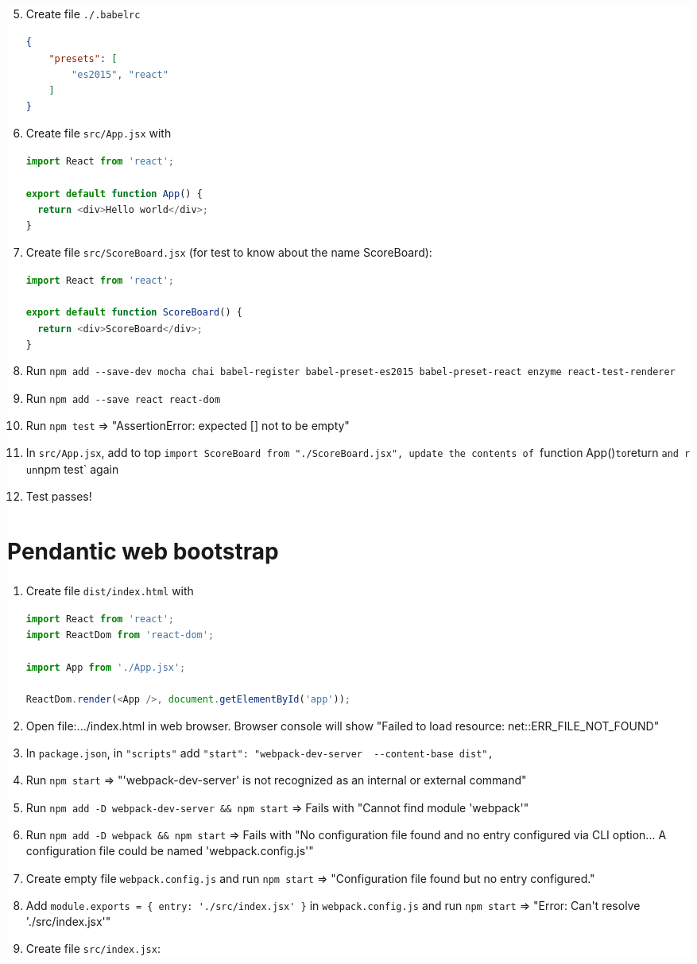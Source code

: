 5. Create file `./.babelrc`

    ```json
    {
        "presets": [
            "es2015", "react"
        ]
    }
    ```

6. Create file `src/App.jsx` with

    ```javascript
    import React from 'react';

    export default function App() {
      return <div>Hello world</div>;
    }
    ```

7. Create file `src/ScoreBoard.jsx` (for test to know about the name ScoreBoard):

    ```javascript
    import React from 'react';

    export default function ScoreBoard() {
      return <div>ScoreBoard</div>;
    }
    ```

7. Run `npm add --save-dev mocha chai babel-register babel-preset-es2015 babel-preset-react enzyme react-test-renderer`
8. Run `npm add --save react react-dom`
9. Run `npm test` => "AssertionError: expected [] not to be empty"
10. In `src/App.jsx`, add to top `import ScoreBoard from "./ScoreBoard.jsx", update the contents of `function App()` to `return <ScoreBoard />` and run `npm test` again
11. Test passes!




Pendantic web bootstrap
=======================

1. Create file `dist/index.html` with

    ```javascript
    import React from 'react';
    import ReactDom from 'react-dom';

    import App from './App.jsx';

    ReactDom.render(<App />, document.getElementById('app'));
    ```

2. Open file:.../index.html in web browser. Browser console will show "Failed to load resource: net::ERR_FILE_NOT_FOUND"
3. In `package.json`, in `"scripts"` add `"start": "webpack-dev-server  --content-base dist",`
4. Run `npm start` => "'webpack-dev-server' is not recognized as an internal or external command"
5. Run `npm add -D webpack-dev-server && npm start` => Fails with "Cannot find module 'webpack'"
6. Run `npm add -D webpack && npm start` => Fails with "No configuration file found and no entry configured via CLI option... A configuration file could be named 'webpack.config.js'"
7. Create empty file `webpack.config.js` and run `npm start` => "Configuration file found but no entry configured."
8. Add `module.exports = { entry: './src/index.jsx' }` in `webpack.config.js` and run `npm start` => "Error: Can't resolve './src/index.jsx'"
9. Create file `src/index.jsx`:
